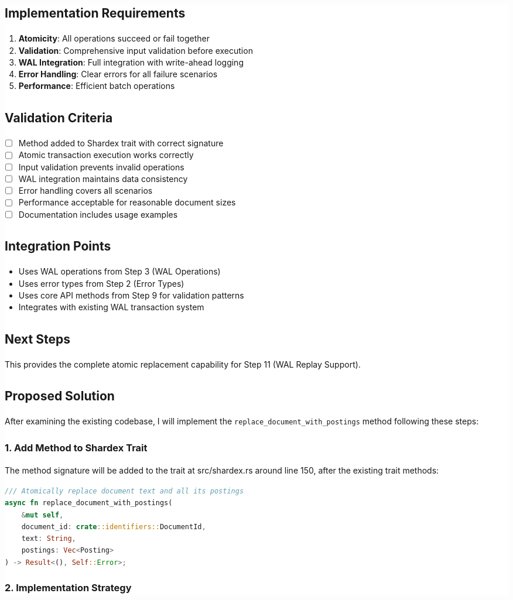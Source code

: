 ## Implementation Requirements

1. **Atomicity**: All operations succeed or fail together
2. **Validation**: Comprehensive input validation before execution
3. **WAL Integration**: Full integration with write-ahead logging
4. **Error Handling**: Clear errors for all failure scenarios
5. **Performance**: Efficient batch operations

## Validation Criteria

- [ ] Method added to Shardex trait with correct signature
- [ ] Atomic transaction execution works correctly  
- [ ] Input validation prevents invalid operations
- [ ] WAL integration maintains data consistency
- [ ] Error handling covers all scenarios
- [ ] Performance acceptable for reasonable document sizes
- [ ] Documentation includes usage examples

## Integration Points

- Uses WAL operations from Step 3 (WAL Operations)
- Uses error types from Step 2 (Error Types)
- Uses core API methods from Step 9 for validation patterns
- Integrates with existing WAL transaction system

## Next Steps

This provides the complete atomic replacement capability for Step 11 (WAL Replay Support).
## Proposed Solution

After examining the existing codebase, I will implement the `replace_document_with_postings` method following these steps:

### 1. Add Method to Shardex Trait

The method signature will be added to the trait at src/shardex.rs around line 150, after the existing trait methods:

```rust
/// Atomically replace document text and all its postings
async fn replace_document_with_postings(
    &mut self, 
    document_id: crate::identifiers::DocumentId, 
    text: String, 
    postings: Vec<Posting>
) -> Result<(), Self::Error>;
```

### 2. Implementation Strategy
